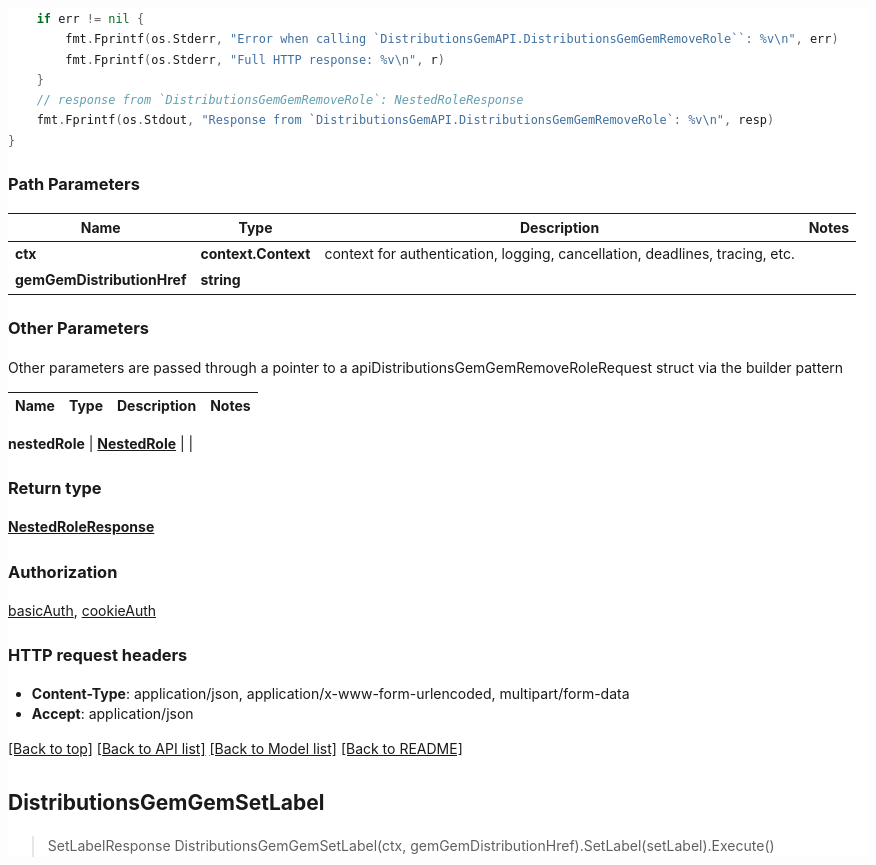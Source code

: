 ```go
	if err != nil {
		fmt.Fprintf(os.Stderr, "Error when calling `DistributionsGemAPI.DistributionsGemGemRemoveRole``: %v\n", err)
		fmt.Fprintf(os.Stderr, "Full HTTP response: %v\n", r)
	}
	// response from `DistributionsGemGemRemoveRole`: NestedRoleResponse
	fmt.Fprintf(os.Stdout, "Response from `DistributionsGemAPI.DistributionsGemGemRemoveRole`: %v\n", resp)
}
```

### Path Parameters


Name | Type | Description  | Notes
------------- | ------------- | ------------- | -------------
**ctx** | **context.Context** | context for authentication, logging, cancellation, deadlines, tracing, etc.
**gemGemDistributionHref** | **string** |  | 

### Other Parameters

Other parameters are passed through a pointer to a apiDistributionsGemGemRemoveRoleRequest struct via the builder pattern


Name | Type | Description  | Notes
------------- | ------------- | ------------- | -------------

 **nestedRole** | [**NestedRole**](NestedRole.md) |  | 

### Return type

[**NestedRoleResponse**](NestedRoleResponse.md)

### Authorization

[basicAuth](../README.md#basicAuth), [cookieAuth](../README.md#cookieAuth)

### HTTP request headers

- **Content-Type**: application/json, application/x-www-form-urlencoded, multipart/form-data
- **Accept**: application/json

[[Back to top]](#) [[Back to API list]](../README.md#documentation-for-api-endpoints)
[[Back to Model list]](../README.md#documentation-for-models)
[[Back to README]](../README.md)


## DistributionsGemGemSetLabel

> SetLabelResponse DistributionsGemGemSetLabel(ctx, gemGemDistributionHref).SetLabel(setLabel).Execute()

